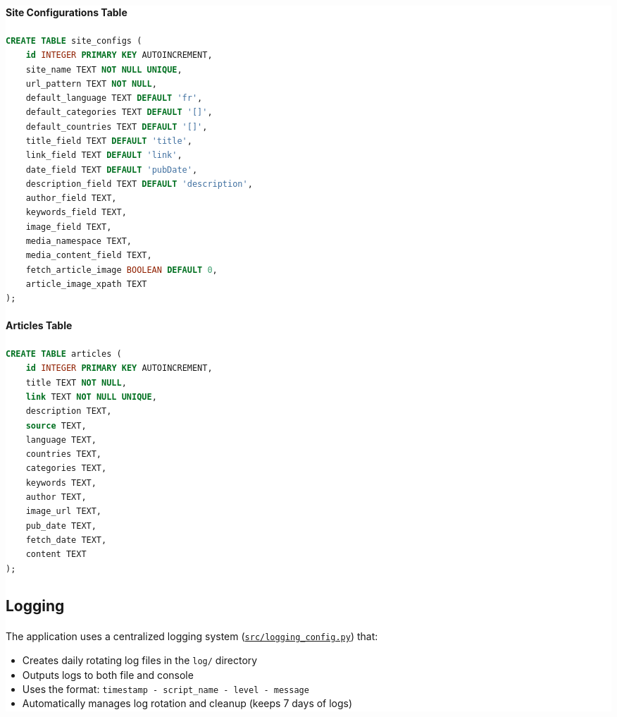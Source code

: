 #### Site Configurations Table

```sql
CREATE TABLE site_configs (
    id INTEGER PRIMARY KEY AUTOINCREMENT,
    site_name TEXT NOT NULL UNIQUE,
    url_pattern TEXT NOT NULL,
    default_language TEXT DEFAULT 'fr',
    default_categories TEXT DEFAULT '[]',
    default_countries TEXT DEFAULT '[]',
    title_field TEXT DEFAULT 'title',
    link_field TEXT DEFAULT 'link',
    date_field TEXT DEFAULT 'pubDate',
    description_field TEXT DEFAULT 'description',
    author_field TEXT,
    keywords_field TEXT,
    image_field TEXT,
    media_namespace TEXT,
    media_content_field TEXT,
    fetch_article_image BOOLEAN DEFAULT 0,
    article_image_xpath TEXT
);
```

#### Articles Table

```sql
CREATE TABLE articles (
    id INTEGER PRIMARY KEY AUTOINCREMENT,
    title TEXT NOT NULL,
    link TEXT NOT NULL UNIQUE,
    description TEXT,
    source TEXT,
    language TEXT,
    countries TEXT,
    categories TEXT,
    keywords TEXT,
    author TEXT,
    image_url TEXT,
    pub_date TEXT,
    fetch_date TEXT,
    content TEXT
);
```

## Logging

The application uses a centralized logging system ([`src/logging_config.py`](src/logging_config.py)) that:

- Creates daily rotating log files in the `log/` directory
- Outputs logs to both file and console
- Uses the format: `timestamp - script_name - level - message`
- Automatically manages log rotation and cleanup (keeps 7 days of logs)
